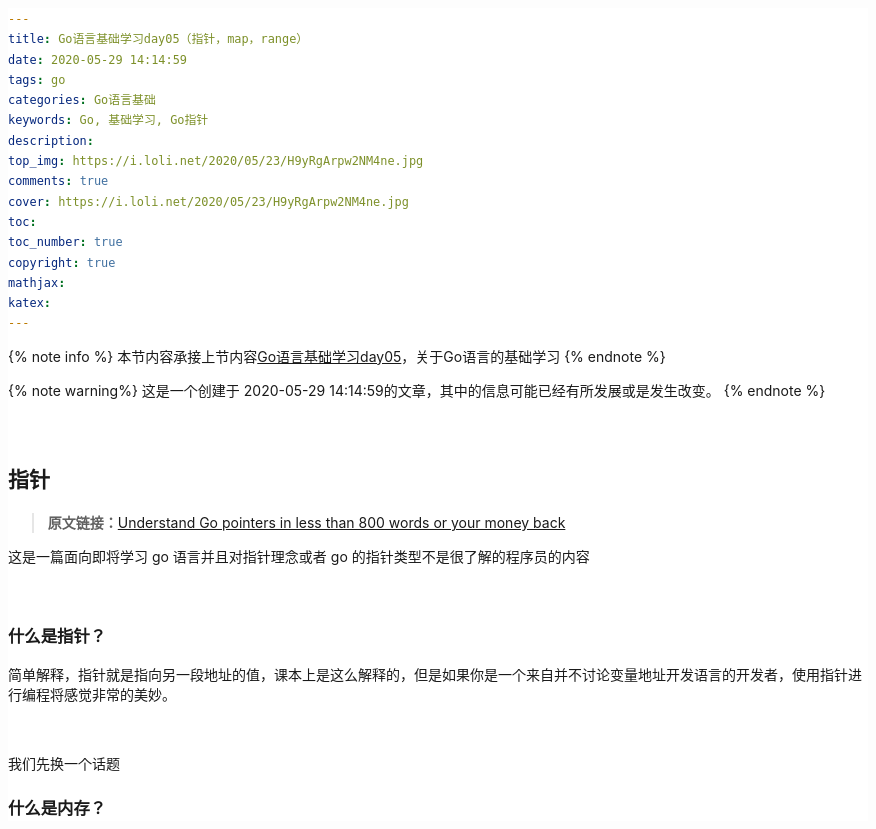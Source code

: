 ```yaml
---
title: Go语言基础学习day05（指针，map，range）
date: 2020-05-29 14:14:59
tags: go
categories: Go语言基础
keywords: Go, 基础学习, Go指针
description: 
top_img: https://i.loli.net/2020/05/23/H9yRgArpw2NM4ne.jpg
comments: true
cover: https://i.loli.net/2020/05/23/H9yRgArpw2NM4ne.jpg
toc:
toc_number: true
copyright: true
mathjax:
katex:
---
```




{% note info %}
本节内容承接上节内容[Go语言基础学习day05](https://threereyed.top/2020/05/27/Go%E8%AF%AD%E8%A8%80%E5%AD%A6%E4%B9%A0day04/Go%E8%AF%AD%E8%A8%80%E5%9F%BA%E7%A1%80%E5%AD%A6%E4%B9%A0day04/https://threereyed.top/2020/05/27/Go语言学习day04/Go语言基础学习day04/)，关于Go语言的基础学习
{% endnote %}



{% note warning%}
这是一个创建于 2020-05-29 14:14:59的文章，其中的信息可能已经有所发展或是发生改变。
{% endnote %}

<br/>





## 指针

> **原文链接：**[Understand Go pointers in less than 800 words or your money back](https://link.jianshu.com?t=https://dave.cheney.net/2017/04/26/understand-go-pointers-in-less-than-800-words-or-your-money-back)

这是一篇面向即将学习 go 语言并且对指针理念或者 go 的指针类型不是很了解的程序员的内容

<br/>

### 什么是指针？

简单解释，指针就是指向另一段地址的值，课本上是这么解释的，但是如果你是一个来自并不讨论变量地址开发语言的开发者，使用指针进行编程将感觉非常的美妙。

<br/>

我们先换一个话题

### 什么是内存？
